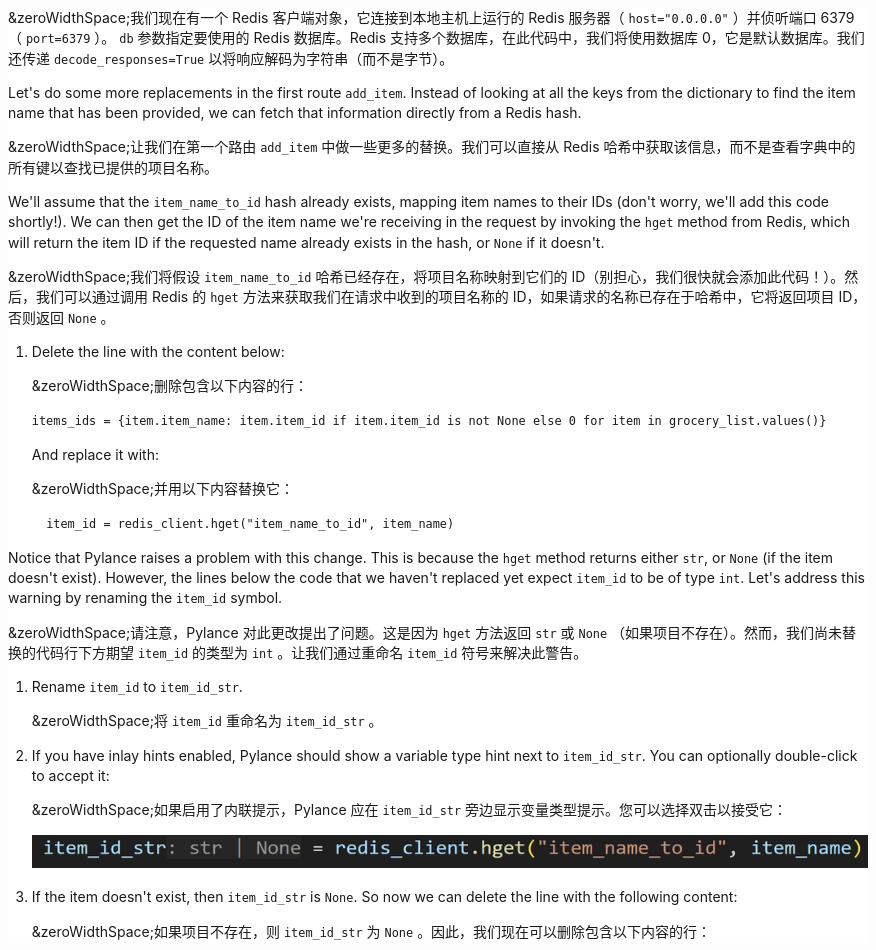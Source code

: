 &zeroWidthSpace;我们现在有一个 Redis 客户端对象，它连接到本地主机上运行的 Redis 服务器（ `host="0.0.0.0"` ）并侦听端口 6379（ `port=6379` ）。 `db` 参数指定要使用的 Redis 数据库。Redis 支持多个数据库，在此代码中，我们将使用数据库 0，它是默认数据库。我们还传递 `decode_responses=True` 以将响应解码为字符串（而不是字节）。

Let's do some more replacements in the first route `add_item`. Instead of looking at all the keys from the dictionary to find the item name that has been provided, we can fetch that information directly from a Redis hash.

&zeroWidthSpace;让我们在第一个路由 `add_item` 中做一些更多的替换。我们可以直接从 Redis 哈希中获取该信息，而不是查看字典中的所有键以查找已提供的项目名称。

We'll assume that the `item_name_to_id` hash already exists, mapping item names to their IDs (don't worry, we'll add this code shortly!). We can then get the ID of the item name we're receiving in the request by invoking the `hget` method from Redis, which will return the item ID if the requested name already exists in the hash, or `None` if it doesn't.

&zeroWidthSpace;我们将假设 `item_name_to_id` 哈希已经存在，将项目名称映射到它们的 ID（别担心，我们很快就会添加此代码！）。然后，我们可以通过调用 Redis 的 `hget` 方法来获取我们在请求中收到的项目名称的 ID，如果请求的名称已存在于哈希中，它将返回项目 ID，否则返回 `None` 。

1. Delete the line with the content below:

   &zeroWidthSpace;删除包含以下内容的行：

   ```
   items_ids = {item.item_name: item.item_id if item.item_id is not None else 0 for item in grocery_list.values()}
   ```

   And replace it with:

   &zeroWidthSpace;并用以下内容替换它：

   ```
     item_id = redis_client.hget("item_name_to_id", item_name)
   ```

Notice that Pylance raises a problem with this change. This is because the `hget` method returns either `str`, or `None` (if the item doesn't exist). However, the lines below the code that we haven't replaced yet expect `item_id` to be of type `int`. Let's address this warning by renaming the `item_id` symbol.

&zeroWidthSpace;请注意，Pylance 对此更改提出了问题。这是因为 `hget` 方法返回 `str` 或 `None` （如果项目不存在）。然而，我们尚未替换的代码行下方期望 `item_id` 的类型为 `int` 。让我们通过重命名 `item_id` 符号来解决此警告。

1. Rename `item_id` to `item_id_str`.

   &zeroWidthSpace;将 `item_id` 重命名为 `item_id_str` 。

2. If you have inlay hints enabled, Pylance should show a variable type hint next to `item_id_str`. You can optionally double-click to accept it:

   &zeroWidthSpace;如果启用了内联提示，Pylance 应在 `item_id_str` 旁边显示变量类型提示。您可以选择双击以接受它：

   ![Variable type hint displayed next to the item_id_str variable](./FastAPITutorial_img/pylance_redis_typehint.png)

3. If the item doesn't exist, then `item_id_str` is `None`. So now we can delete the line with the following content:

   &zeroWidthSpace;如果项目不存在，则 `item_id_str` 为 `None` 。因此，我们现在可以删除包含以下内容的行：
